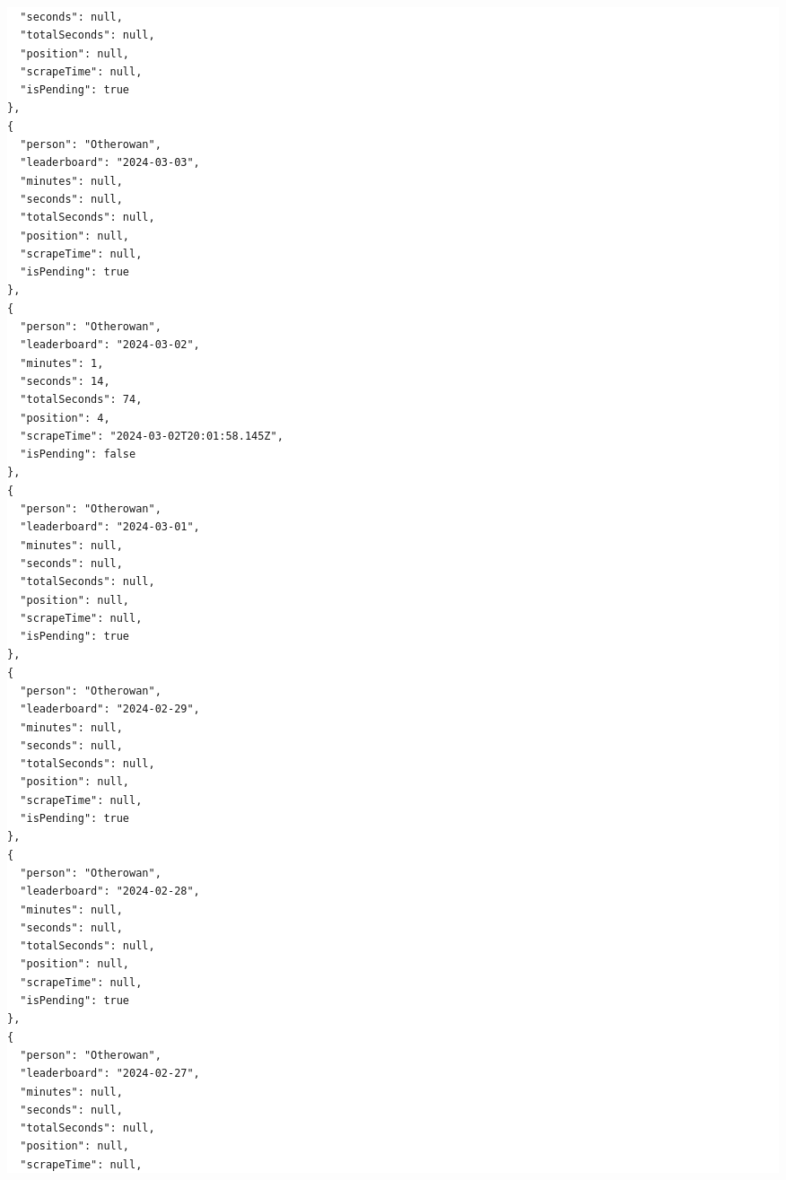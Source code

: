       "seconds": null,
      "totalSeconds": null,
      "position": null,
      "scrapeTime": null,
      "isPending": true
    },
    {
      "person": "Otherowan",
      "leaderboard": "2024-03-03",
      "minutes": null,
      "seconds": null,
      "totalSeconds": null,
      "position": null,
      "scrapeTime": null,
      "isPending": true
    },
    {
      "person": "Otherowan",
      "leaderboard": "2024-03-02",
      "minutes": 1,
      "seconds": 14,
      "totalSeconds": 74,
      "position": 4,
      "scrapeTime": "2024-03-02T20:01:58.145Z",
      "isPending": false
    },
    {
      "person": "Otherowan",
      "leaderboard": "2024-03-01",
      "minutes": null,
      "seconds": null,
      "totalSeconds": null,
      "position": null,
      "scrapeTime": null,
      "isPending": true
    },
    {
      "person": "Otherowan",
      "leaderboard": "2024-02-29",
      "minutes": null,
      "seconds": null,
      "totalSeconds": null,
      "position": null,
      "scrapeTime": null,
      "isPending": true
    },
    {
      "person": "Otherowan",
      "leaderboard": "2024-02-28",
      "minutes": null,
      "seconds": null,
      "totalSeconds": null,
      "position": null,
      "scrapeTime": null,
      "isPending": true
    },
    {
      "person": "Otherowan",
      "leaderboard": "2024-02-27",
      "minutes": null,
      "seconds": null,
      "totalSeconds": null,
      "position": null,
      "scrapeTime": null,